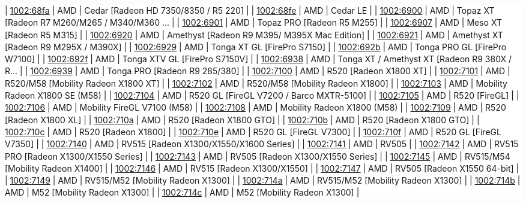 | [1002:68fa](https://bsd-hardware.info?id=pci:1002-68fa) | AMD                  | Cedar [Radeon HD 7350/8350 / R5 220]          |
| [1002:68fe](https://bsd-hardware.info?id=pci:1002-68fe) | AMD                  | Cedar LE                                      |
| [1002:6900](https://bsd-hardware.info?id=pci:1002-6900) | AMD                  | Topaz XT [Radeon R7 M260/M265 / M340/M360 ... |
| [1002:6901](https://bsd-hardware.info?id=pci:1002-6901) | AMD                  | Topaz PRO [Radeon R5 M255]                    |
| [1002:6907](https://bsd-hardware.info?id=pci:1002-6907) | AMD                  | Meso XT [Radeon R5 M315]                      |
| [1002:6920](https://bsd-hardware.info?id=pci:1002-6920) | AMD                  | Amethyst [Radeon R9 M395/ M395X Mac Edition]  |
| [1002:6921](https://bsd-hardware.info?id=pci:1002-6921) | AMD                  | Amethyst XT [Radeon R9 M295X / M390X]         |
| [1002:6929](https://bsd-hardware.info?id=pci:1002-6929) | AMD                  | Tonga XT GL [FirePro S7150]                   |
| [1002:692b](https://bsd-hardware.info?id=pci:1002-692b) | AMD                  | Tonga PRO GL [FirePro W7100]                  |
| [1002:692f](https://bsd-hardware.info?id=pci:1002-692f) | AMD                  | Tonga XTV GL [FirePro S7150V]                 |
| [1002:6938](https://bsd-hardware.info?id=pci:1002-6938) | AMD                  | Tonga XT / Amethyst XT [Radeon R9 380X / R... |
| [1002:6939](https://bsd-hardware.info?id=pci:1002-6939) | AMD                  | Tonga PRO [Radeon R9 285/380]                 |
| [1002:7100](https://bsd-hardware.info?id=pci:1002-7100) | AMD                  | R520 [Radeon X1800 XT]                        |
| [1002:7101](https://bsd-hardware.info?id=pci:1002-7101) | AMD                  | R520/M58 [Mobility Radeon X1800 XT]           |
| [1002:7102](https://bsd-hardware.info?id=pci:1002-7102) | AMD                  | R520/M58 [Mobility Radeon X1800]              |
| [1002:7103](https://bsd-hardware.info?id=pci:1002-7103) | AMD                  | Mobility Radeon X1800 SE (M58)                |
| [1002:7104](https://bsd-hardware.info?id=pci:1002-7104) | AMD                  | R520 GL [FireGL V7200 / Barco MXTR-5100]      |
| [1002:7105](https://bsd-hardware.info?id=pci:1002-7105) | AMD                  | R520 [FireGL]                                 |
| [1002:7106](https://bsd-hardware.info?id=pci:1002-7106) | AMD                  | Mobility FireGL V7100 (M58)                   |
| [1002:7108](https://bsd-hardware.info?id=pci:1002-7108) | AMD                  | Mobility Radeon X1800 (M58)                   |
| [1002:7109](https://bsd-hardware.info?id=pci:1002-7109) | AMD                  | R520 [Radeon X1800 XL]                        |
| [1002:710a](https://bsd-hardware.info?id=pci:1002-710a) | AMD                  | R520 [Radeon X1800 GTO]                       |
| [1002:710b](https://bsd-hardware.info?id=pci:1002-710b) | AMD                  | R520 [Radeon X1800 GTO]                       |
| [1002:710c](https://bsd-hardware.info?id=pci:1002-710c) | AMD                  | R520 [Radeon X1800]                           |
| [1002:710e](https://bsd-hardware.info?id=pci:1002-710e) | AMD                  | R520 GL [FireGL V7300]                        |
| [1002:710f](https://bsd-hardware.info?id=pci:1002-710f) | AMD                  | R520 GL [FireGL V7350]                        |
| [1002:7140](https://bsd-hardware.info?id=pci:1002-7140) | AMD                  | RV515 [Radeon X1300/X1550/X1600 Series]       |
| [1002:7141](https://bsd-hardware.info?id=pci:1002-7141) | AMD                  | RV505                                         |
| [1002:7142](https://bsd-hardware.info?id=pci:1002-7142) | AMD                  | RV515 PRO [Radeon X1300/X1550 Series]         |
| [1002:7143](https://bsd-hardware.info?id=pci:1002-7143) | AMD                  | RV505 [Radeon X1300/X1550 Series]             |
| [1002:7145](https://bsd-hardware.info?id=pci:1002-7145) | AMD                  | RV515/M54 [Mobility Radeon X1400]             |
| [1002:7146](https://bsd-hardware.info?id=pci:1002-7146) | AMD                  | RV515 [Radeon X1300/X1550]                    |
| [1002:7147](https://bsd-hardware.info?id=pci:1002-7147) | AMD                  | RV505 [Radeon X1550 64-bit]                   |
| [1002:7149](https://bsd-hardware.info?id=pci:1002-7149) | AMD                  | RV515/M52 [Mobility Radeon X1300]             |
| [1002:714a](https://bsd-hardware.info?id=pci:1002-714a) | AMD                  | RV515/M52 [Mobility Radeon X1300]             |
| [1002:714b](https://bsd-hardware.info?id=pci:1002-714b) | AMD                  | M52 [Mobility Radeon X1300]                   |
| [1002:714c](https://bsd-hardware.info?id=pci:1002-714c) | AMD                  | M52 [Mobility Radeon X1300]                   |